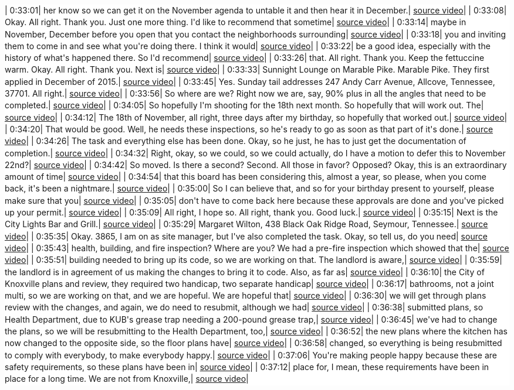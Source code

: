 | 0:33:01| her know so we can get it on the November agenda to untable it and then hear it in December.| [source video](https://archive.org/details/BeerBrd161025?start=1981)|
| 0:33:08| Okay. All right. Thank you. Just one more thing. I'd like to recommend that sometime| [source video](https://archive.org/details/BeerBrd161025?start=1988)|
| 0:33:14| maybe in November, December before you open that you contact the neighborhoods surrounding| [source video](https://archive.org/details/BeerBrd161025?start=1994)|
| 0:33:18| you and inviting them to come in and see what you're doing there. I think it would| [source video](https://archive.org/details/BeerBrd161025?start=1998)|
| 0:33:22| be a good idea, especially with the history of what's happened there. So I'd recommend| [source video](https://archive.org/details/BeerBrd161025?start=2002)|
| 0:33:26| that. All right. Thank you. Keep the fettuccine warm. Okay. All right. Thank you. Next is| [source video](https://archive.org/details/BeerBrd161025?start=2006)|
| 0:33:33| Sunnight Lounge on Marable Pike. Marable Pike. They first applied in December of 2015.| [source video](https://archive.org/details/BeerBrd161025?start=2013)|
| 0:33:45| Yes. Sunday tail addresses 247 Andy Carr Avenue, Allcove, Tennessee, 37701. All right.| [source video](https://archive.org/details/BeerBrd161025?start=2025)|
| 0:33:56| So where are we? Right now we are, say, 90% plus in all the angles that need to be completed.| [source video](https://archive.org/details/BeerBrd161025?start=2036)|
| 0:34:05| So hopefully I'm shooting for the 18th next month. So hopefully that will work out. The| [source video](https://archive.org/details/BeerBrd161025?start=2045)|
| 0:34:12| The 18th of November, all right, three days after my birthday, so hopefully that worked out.| [source video](https://archive.org/details/BeerBrd161025?start=2052)|
| 0:34:20| That would be good. Well, he needs these inspections, so he's ready to go as soon as that part of it's done.| [source video](https://archive.org/details/BeerBrd161025?start=2060)|
| 0:34:26| The task and everything else has been done. Okay, so he just, he has to just get the documentation of completion.| [source video](https://archive.org/details/BeerBrd161025?start=2066)|
| 0:34:32| Right, okay, so we could, so we could actually, do I have a motion to defer this to November 22nd?| [source video](https://archive.org/details/BeerBrd161025?start=2072)|
| 0:34:42| So moved. Is there a second? Second. All those in favor? Opposed? Okay, this is an extraordinary amount of time| [source video](https://archive.org/details/BeerBrd161025?start=2082)|
| 0:34:54| that this board has been considering this, almost a year, so please, when you come back, it's been a nightmare.| [source video](https://archive.org/details/BeerBrd161025?start=2094)|
| 0:35:00| So I can believe that, and so for your birthday present to yourself, please make sure that you| [source video](https://archive.org/details/BeerBrd161025?start=2100)|
| 0:35:05| don't have to come back here because these approvals are done and you've picked up your permit.| [source video](https://archive.org/details/BeerBrd161025?start=2105)|
| 0:35:09| All right, I hope so. All right, thank you. Good luck.| [source video](https://archive.org/details/BeerBrd161025?start=2109)|
| 0:35:15| Next is the City Lights Bar and Grill.| [source video](https://archive.org/details/BeerBrd161025?start=2115)|
| 0:35:29| Margaret Wilton, 438 Black Oak Ridge Road, Seymour, Tennessee.| [source video](https://archive.org/details/BeerBrd161025?start=2129)|
| 0:35:35| Okay. 3865, I am on as site manager, but I've also completed the task. Okay, so tell us, do you need| [source video](https://archive.org/details/BeerBrd161025?start=2135)|
| 0:35:43| health, building, and fire inspection? Where are you? We had a pre-fire inspection which showed that the| [source video](https://archive.org/details/BeerBrd161025?start=2143)|
| 0:35:51| building needed to bring up its code, so we are working on that. The landlord is aware,| [source video](https://archive.org/details/BeerBrd161025?start=2151)|
| 0:35:59| the landlord is in agreement of us making the changes to bring it to code. Also, as far as| [source video](https://archive.org/details/BeerBrd161025?start=2159)|
| 0:36:10| the City of Knoxville plans and review, they required two handicap, two separate handicap| [source video](https://archive.org/details/BeerBrd161025?start=2170)|
| 0:36:17| bathrooms, not a joint multi, so we are working on that, and we are hopeful. We are hopeful that| [source video](https://archive.org/details/BeerBrd161025?start=2177)|
| 0:36:30| we will get through plans review with the changes, and again, we do need to resubmit, although we had| [source video](https://archive.org/details/BeerBrd161025?start=2190)|
| 0:36:38| submitted plans, so Health Department, due to KUB's grease trap needing a 200-pound grease trap,| [source video](https://archive.org/details/BeerBrd161025?start=2198)|
| 0:36:45| we've had to change the plans, so we will be resubmitting to the Health Department, too,| [source video](https://archive.org/details/BeerBrd161025?start=2205)|
| 0:36:52| the new plans where the kitchen has now changed to the opposite side, so the floor plans have| [source video](https://archive.org/details/BeerBrd161025?start=2212)|
| 0:36:58| changed, so everything is being resubmitted to comply with everybody, to make everybody happy.| [source video](https://archive.org/details/BeerBrd161025?start=2218)|
| 0:37:06| You're making people happy because these are safety requirements, so these plans have been in| [source video](https://archive.org/details/BeerBrd161025?start=2226)|
| 0:37:12| place for, I mean, these requirements have been in place for a long time. We are not from Knoxville,| [source video](https://archive.org/details/BeerBrd161025?start=2232)|